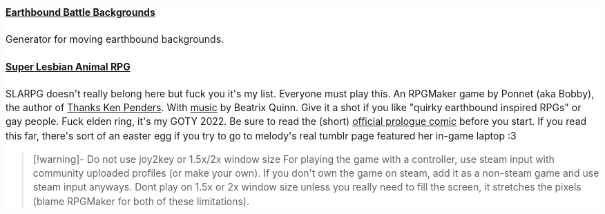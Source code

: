 #### [Earthbound Battle Backgrounds](https://www.gjtorikian.com/Earthbound-Battle-Backgrounds-JS/) 
Generator for moving earthbound backgrounds.
#### [Super Lesbian Animal RPG](https://slarpg.com/) 
SLARPG doesn't really belong here but fuck you it's my list. Everyone must play this. An RPGMaker game by Ponnet (aka Bobby), the author of [Thanks Ken Penders](https://www.tumblr.com/thankskenpenders). With [music](https://beatrixquinn.bandcamp.com/album/super-lesbian-animal-rpg-ost) by Beatrix Quinn. Give it a shot if you like "quirky earthbound inspired RPGs" or gay people. Fuck elden ring, it's my GOTY 2022. Be sure to read the (short) [official prologue comic](https://slarpg.com/comic) before you start.  If you read this far, there's sort of an easter egg if you try to go to melody's real tumblr page featured her in-game laptop :3
>[!warning]- Do not use joy2key or 1.5x/2x window size
>For playing the game with a controller, use steam input with community uploaded profiles (or make your own). If you don't own the game on steam, add it as a non-steam game and use steam input anyways. 
>Dont play on 1.5x or 2x window size unless you really need to fill the screen, it stretches the pixels
>(blame RPGMaker for both of these limitations).
